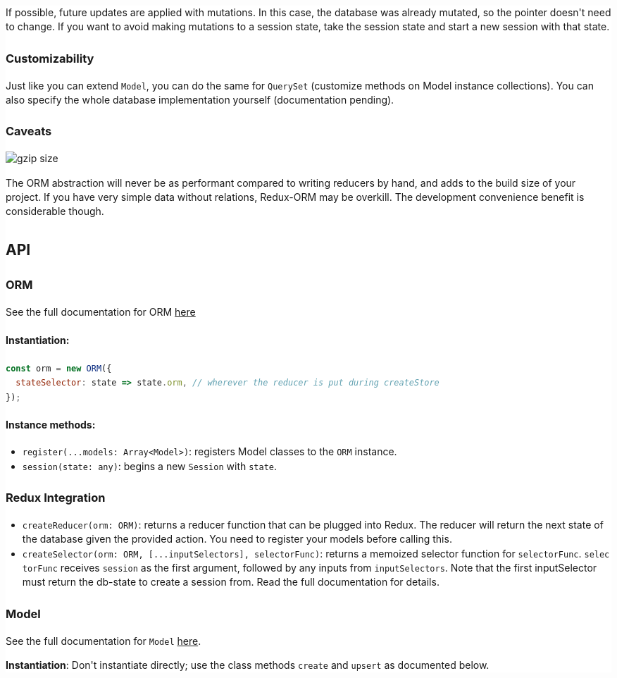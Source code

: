 If possible, future updates are applied with mutations. In this case, the database was already mutated, so the pointer doesn't need to change. If you want to avoid making mutations to a session state, take the session state and start a new session with that state.

### Customizability

Just like you can extend `Model`, you can do the same for `QuerySet` (customize methods on Model instance collections). You can also specify the whole database implementation yourself (documentation pending).

### Caveats

![gzip size](https://img.shields.io/bundlephobia/minzip/redux-orm.svg?style=flat-square)

The ORM abstraction will never be as performant compared to writing reducers by hand, and adds to the build size of your project. If you have very simple data without relations, Redux-ORM may be overkill. The development convenience benefit is considerable though.

## API

### ORM

See the full documentation for ORM [here](http://redux-orm.github.io/redux-orm/global.html#ORM)

#### Instantiation:

```javascript
const orm = new ORM({
  stateSelector: state => state.orm, // wherever the reducer is put during createStore
});
```

#### Instance methods:

* `register(...models: Array<Model>)`: registers Model classes to the `ORM` instance.
* `session(state: any)`: begins a new `Session` with `state`.

### Redux Integration

* `createReducer(orm: ORM)`: returns a reducer function that can be plugged into Redux. The reducer will return the next state of the database given the provided action. You need to register your models before calling this.
* `createSelector(orm: ORM, [...inputSelectors], selectorFunc)`: returns a memoized selector function for `selectorFunc`. `selectorFunc` receives `session` as the first argument, followed by any inputs from `inputSelectors`. Note that the first inputSelector must return the db-state to create a session from. Read the full documentation for details.

### Model

See the full documentation for `Model` [here](http://redux-orm.github.io/redux-orm/Model.html).

**Instantiation**: Don't instantiate directly; use the class methods `create` and `upsert` as documented below.
